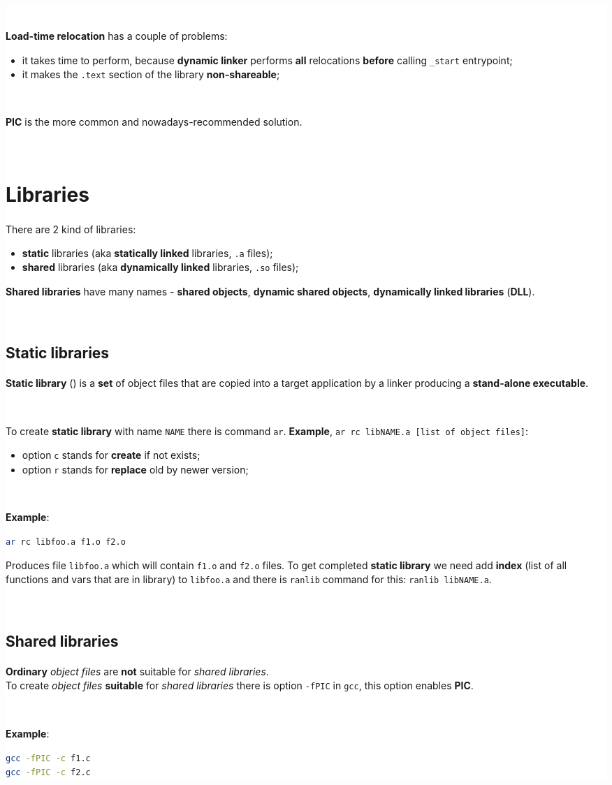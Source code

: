 <br>

**Load-time relocation** has a couple of problems:
  - it takes time to perform, because **dynamic linker** performs **all** relocations **before** calling `_start` entrypoint;
  - it makes the `.text` section of the library **non-shareable**;

<br>

**PIC** is the more common and nowadays-recommended solution.

<br>

# Libraries
There are 2 kind of libraries:
- **static** libraries (aka **statically linked** libraries, `.a` files);
- **shared** libraries (aka **dynamically linked** libraries, `.so` files);

**Shared libraries** have many names - **shared objects**, **dynamic shared objects**, **dynamically linked libraries** (**DLL**).<br>

<br>

## Static libraries
**Static library** () is a **set** of object files that are copied into a target application by a linker producing a **stand-alone executable**.<br>

<br>

To create **static library** with name `NAME` there is command `ar`.
**Example**, `ar rc libNAME.a [list of object files]`:
- option `c` stands for **create** if not exists;
- option `r` stands for **replace** old by newer version;

<br>

**Example**:
```bash
ar rc libfoo.a f1.o f2.o
```

Produces file `libfoo.a` which will contain `f1.o` and `f2.o` files. To get completed **static library** we need add **index** (list of all functions and vars that are in library) to `libfoo.a` and there is `ranlib` command for this: `ranlib libNAME.a`.

<br>

## Shared libraries
**Ordinary** *object files* are **not** suitable for *shared libraries*.<br>
To create *object files* **suitable** for *shared libraries* there is option `-fPIC` in `gcc`, this option enables **PIC**.<br>

<br>

**Example**:
```bash
gcc -fPIC -c f1.c
gcc -fPIC -c f2.c
```
